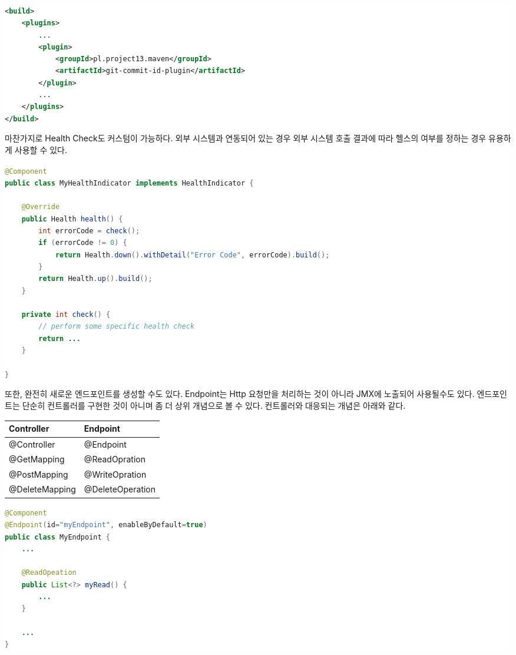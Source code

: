 ``` xml
<build>
	<plugins>
		...
		<plugin>
			<groupId>pl.project13.maven</groupId>
    		<artifactId>git-commit-id-plugin</artifactId>
		</plugin>
		...
	</plugins>
</build>
```

마찬가지로 Health Check도 커스텀이 가능하다. 
외부 시스템과 연동되어 있는 경우 외부 시스템 호출 결과에 따라 헬스의 여부를 정하는 경우 유용하게 사용할 수 있다. 

``` java
@Component
public class MyHealthIndicator implements HealthIndicator {

    @Override
    public Health health() {
        int errorCode = check();
        if (errorCode != 0) {
            return Health.down().withDetail("Error Code", errorCode).build();
        }
        return Health.up().build();
    }

    private int check() {
        // perform some specific health check
        return ...
    }

}
```

또한, 완전히 새로운 엔드포인트를 생성할 수도 있다. 
Endpoint는 Http 요청만을 처리하는 것이 아니라 JMX에 노출되어 사용될수도 있다. 
엔드포인트는 단순히 컨트롤러를 구현한 것이 아니며 좀 더 상위 개념으로 볼 수 있다. 
컨트롤러와 대응되는 개념은 아래와 같다. 

|Controller|Endpoint|
|:---|:---|
|@Controller|@Endpoint|
|@GetMapping|@ReadOpration|
|@PostMapping|@WriteOpration|
|@DeleteMapping|@DeleteOperation|

``` java
@Component
@Endpoint(id="myEndpoint", enableByDefault=true)
public class MyEndpoint {
	...

	@ReadOpeation
	public List<?> myRead() {
		...
	}
	
	...
}
```
